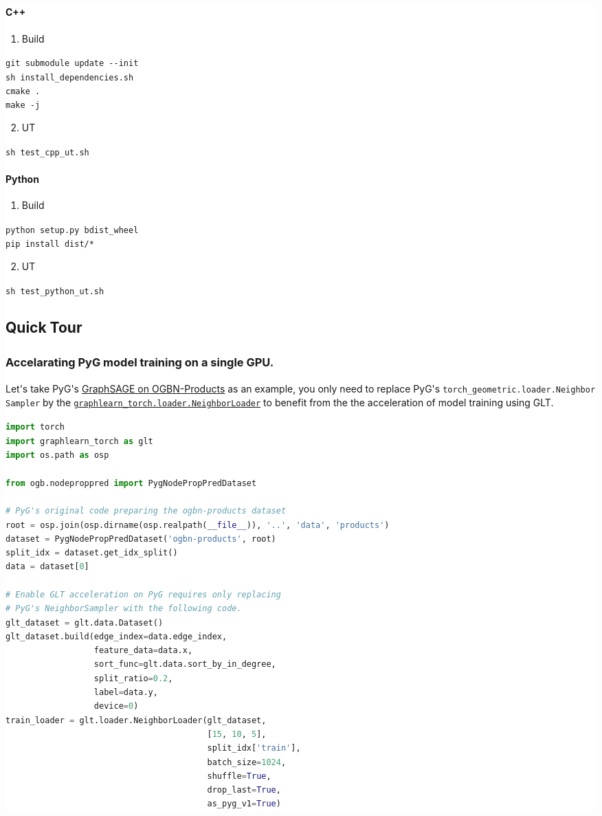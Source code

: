 #### C++
1. Build
``` shell
git submodule update --init
sh install_dependencies.sh
cmake .
make -j
```
2. UT
``` shell
sh test_cpp_ut.sh
```

#### Python
1. Build
``` shell
python setup.py bdist_wheel
pip install dist/*
```
2. UT
``` shell
sh test_python_ut.sh
```

## Quick Tour

### Accelarating PyG model training on a single GPU.

Let's take PyG's [GraphSAGE on OGBN-Products](https://github.com/pyg-team/pytorch_geometric/blob/master/examples/ogbn_products_sage.py)
as an example, you only need to replace PyG's `torch_geometric.loader.NeighborSampler`
by the [`graphlearn_torch.loader.NeighborLoader`](graphlearn_torch.loader.NeighborLoader)
to benefit from the the acceleration of model training using GLT.

```python
import torch
import graphlearn_torch as glt
import os.path as osp

from ogb.nodeproppred import PygNodePropPredDataset

# PyG's original code preparing the ogbn-products dataset
root = osp.join(osp.dirname(osp.realpath(__file__)), '..', 'data', 'products')
dataset = PygNodePropPredDataset('ogbn-products', root)
split_idx = dataset.get_idx_split()
data = dataset[0]

# Enable GLT acceleration on PyG requires only replacing
# PyG's NeighborSampler with the following code.
glt_dataset = glt.data.Dataset()
glt_dataset.build(edge_index=data.edge_index,
                  feature_data=data.x,
                  sort_func=glt.data.sort_by_in_degree,
                  split_ratio=0.2,
                  label=data.y,
                  device=0)
train_loader = glt.loader.NeighborLoader(glt_dataset,
                                         [15, 10, 5],
                                         split_idx['train'],
                                         batch_size=1024,
                                         shuffle=True,
                                         drop_last=True,
                                         as_pyg_v1=True)
```
